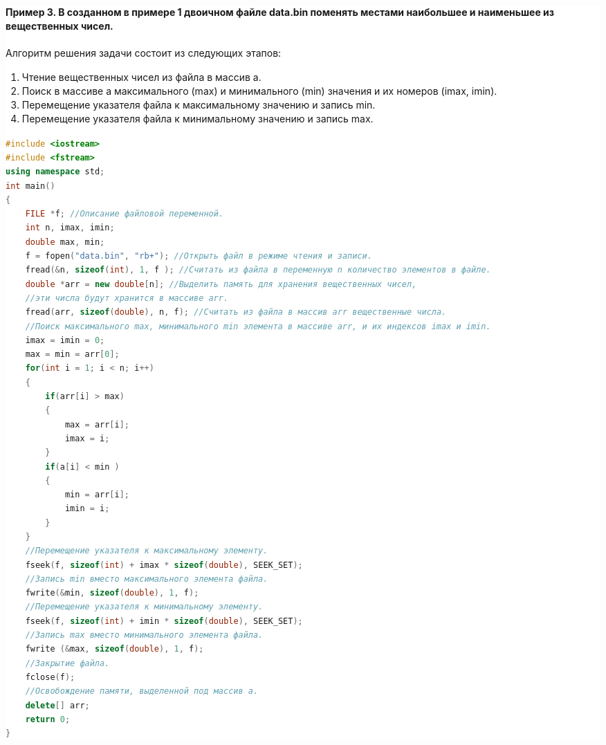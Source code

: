 
#### Пример 3. В созданном в примере 1 двоичном файле data.bin поменять местами наибольшее и наименьшее из вещественных чисел.

Алгоритм решения задачи состоит из следующих этапов:

1. Чтение вещественных чисел из файла в массив a.
2. Поиск в массиве a максимального (max) и минимального (min) значения и их номеров (imax, imin).
3. Перемещение указателя файла к максимальному значению и запись min.
4. Перемещение указателя файла к минимальному значению и запись max.

```c++
#include <iostream>
#include <fstream>
using namespace std;
int main()
{
	FILE *f; //Описание файловой переменной.
	int n, imax, imin;
	double max, min;
	f = fopen("data.bin", "rb+"); //Открыть файл в режиме чтения и записи.
	fread(&n, sizeof(int), 1, f ); //Считать из файла в переменную n количество элементов в	файле.
	double *arr = new double[n]; //Выделить память для хранения вещественных чисел,
	//эти числа будут хранится в массиве arr.
	fread(arr, sizeof(double), n, f); //Считать из файла в массив arr вещественные числа.
	//Поиск максимального max, минимального min элемента в массиве arr, и их индексов imax и imin.
	imax = imin = 0;
	max = min = arr[0];
	for(int i = 1; i < n; i++)
	{
		if(arr[i] > max)
		{
			max = arr[i];
			imax = i;
		}
		if(a[i] < min )
		{
			min = arr[i];
			imin = i;
		}
	}
	//Перемещение указателя к максимальному элементу.
	fseek(f, sizeof(int) + imax * sizeof(double), SEEK_SET);
	//Запись min вместо максимального элемента файла.
	fwrite(&min, sizeof(double), 1, f);
	//Перемещение указателя к минимальному элементу.
	fseek(f, sizeof(int) + imin * sizeof(double), SEEK_SET);
	//Запись max вместо минимального элемента файла.
	fwrite (&max, sizeof(double), 1, f);
	//Закрытие файла.
	fclose(f);
	//Освобождение памяти, выделенной под массив a.
	delete[] arr;
	return 0;
}
```